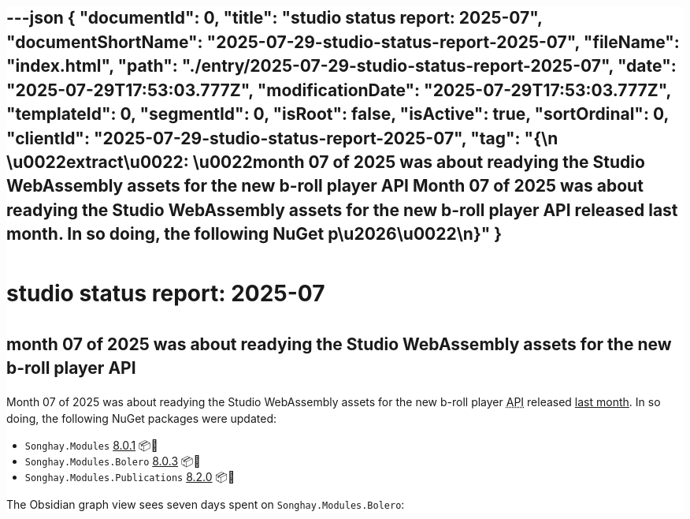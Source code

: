 ---json
{
  "documentId": 0,
  "title": "studio status report: 2025-07",
  "documentShortName": "2025-07-29-studio-status-report-2025-07",
  "fileName": "index.html",
  "path": "./entry/2025-07-29-studio-status-report-2025-07",
  "date": "2025-07-29T17:53:03.777Z",
  "modificationDate": "2025-07-29T17:53:03.777Z",
  "templateId": 0,
  "segmentId": 0,
  "isRoot": false,
  "isActive": true,
  "sortOrdinal": 0,
  "clientId": "2025-07-29-studio-status-report-2025-07",
  "tag": "{\n  \u0022extract\u0022: \u0022month 07 of 2025 was about readying the Studio WebAssembly assets for the new b-roll player API Month 07 of 2025 was about readying the Studio WebAssembly assets for the new b-roll player API released last month. In so doing, the following NuGet p\\u2026\u0022\n}"
}
---

# studio status report: 2025-07

## month 07 of 2025 was about readying the Studio WebAssembly assets for the new b-roll player API

Month 07 of 2025 was about readying the Studio WebAssembly assets for the new b-roll player <acronym title="Application Programming Interface">API</acronym> released [last month](https://songhayblog.azurewebsites.net/entry/2025-06-29-studio-status-report-2025-06/). In so doing, the following NuGet packages were updated:

- `Songhay.Modules` [8.0.1](https://www.nuget.org/packages/Songhay.Modules/8.0.1) 📦🚀
- `Songhay.Modules.Bolero` [8.0.3](https://www.nuget.org/packages/Songhay.Modules.Bolero/8.0.3) 📦🚀
- `Songhay.Modules.Publications` [8.2.0](https://www.nuget.org/packages/Songhay.Modules.Publications/8.2.0) 📦🚀

The Obsidian graph view sees seven days spent on `Songhay.Modules.Bolero`:

<div style="text-align:center">
